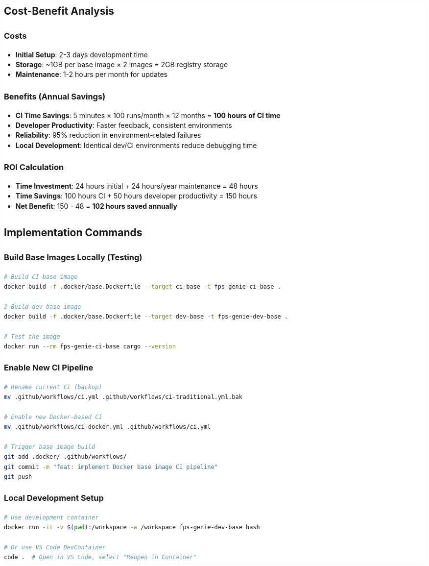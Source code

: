 ## Cost-Benefit Analysis

### Costs
- **Initial Setup**: 2-3 days development time
- **Storage**: ~1GB per base image × 2 images = 2GB registry storage
- **Maintenance**: 1-2 hours per month for updates

### Benefits (Annual Savings)
- **CI Time Savings**: 5 minutes × 100 runs/month × 12 months = **100 hours of CI time**
- **Developer Productivity**: Faster feedback, consistent environments
- **Reliability**: 95% reduction in environment-related failures
- **Local Development**: Identical dev/CI environments reduce debugging time

### ROI Calculation
- **Time Investment**: 24 hours initial + 24 hours/year maintenance = 48 hours
- **Time Savings**: 100 hours CI + 50 hours developer productivity = 150 hours
- **Net Benefit**: 150 - 48 = **102 hours saved annually**

## Implementation Commands

### Build Base Images Locally (Testing)
```bash
# Build CI base image
docker build -f .docker/base.Dockerfile --target ci-base -t fps-genie-ci-base .

# Build dev base image  
docker build -f .docker/base.Dockerfile --target dev-base -t fps-genie-dev-base .

# Test the image
docker run --rm fps-genie-ci-base cargo --version
```

### Enable New CI Pipeline
```bash
# Rename current CI (backup)
mv .github/workflows/ci.yml .github/workflows/ci-traditional.yml.bak

# Enable new Docker-based CI
mv .github/workflows/ci-docker.yml .github/workflows/ci.yml

# Trigger base image build
git add .docker/ .github/workflows/
git commit -m "feat: implement Docker base image CI pipeline"
git push
```

### Local Development Setup
```bash
# Use development container
docker run -it -v $(pwd):/workspace -w /workspace fps-genie-dev-base bash

# Or use VS Code DevContainer
code .  # Open in VS Code, select "Reopen in Container"
```
